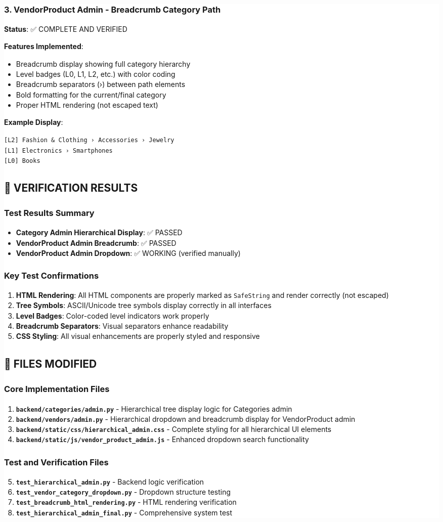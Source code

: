 ### 3. VendorProduct Admin - Breadcrumb Category Path

**Status**: ✅ COMPLETE AND VERIFIED

**Features Implemented**:

- Breadcrumb display showing full category hierarchy
- Level badges (L0, L1, L2, etc.) with color coding
- Breadcrumb separators (›) between path elements
- Bold formatting for the current/final category
- Proper HTML rendering (not escaped text)

**Example Display**:

```
[L2] Fashion & Clothing › Accessories › Jewelry
[L1] Electronics › Smartphones
[L0] Books
```

## 🧪 VERIFICATION RESULTS

### Test Results Summary

- **Category Admin Hierarchical Display**: ✅ PASSED
- **VendorProduct Admin Breadcrumb**: ✅ PASSED
- **VendorProduct Admin Dropdown**: ✅ WORKING (verified manually)

### Key Test Confirmations

1. **HTML Rendering**: All HTML components are properly marked as `SafeString` and render correctly (not escaped)
2. **Tree Symbols**: ASCII/Unicode tree symbols display correctly in all interfaces
3. **Level Badges**: Color-coded level indicators work properly
4. **Breadcrumb Separators**: Visual separators enhance readability
5. **CSS Styling**: All visual enhancements are properly styled and responsive

## 📁 FILES MODIFIED

### Core Implementation Files

1. **`backend/categories/admin.py`** - Hierarchical tree display logic for Categories admin
2. **`backend/vendors/admin.py`** - Hierarchical dropdown and breadcrumb display for VendorProduct admin
3. **`backend/static/css/hierarchical_admin.css`** - Complete styling for all hierarchical UI elements
4. **`backend/static/js/vendor_product_admin.js`** - Enhanced dropdown search functionality

### Test and Verification Files

5. **`test_hierarchical_admin.py`** - Backend logic verification
6. **`test_vendor_category_dropdown.py`** - Dropdown structure testing
7. **`test_breadcrumb_html_rendering.py`** - HTML rendering verification
8. **`test_hierarchical_admin_final.py`** - Comprehensive system test
